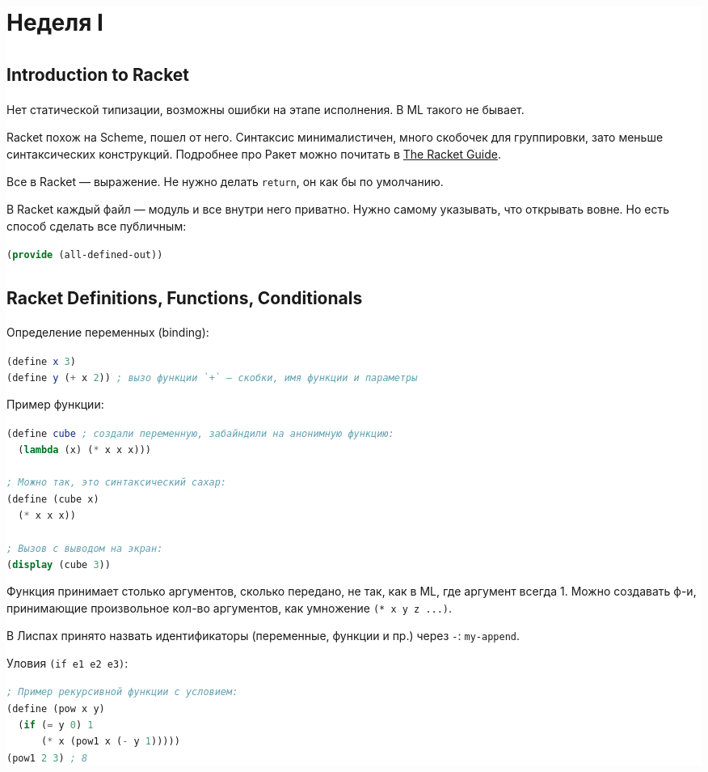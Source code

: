 # Неделя I

## Introduction to Racket
Нет статической типизации, возможны ошибки на этапе исполнения. В ML такого не бывает.

Racket похож на Scheme, пошел от него. Синтаксис минималистичен, много скобочек для группировки, зато меньше синтаксических конструкций. Подробнее про Ракет можно почитать в [The Racket Guide](https://docs.racket-lang.org/guide/).

Все в Racket — выражение. Не нужно делать `return`, он как бы по умолчанию.

В Racket каждый файл — модуль и все внутри него приватно. Нужно самому указывать, что открывать вовне. Но есть способ сделать все публичным:

```lisp
(provide (all-defined-out))
```

## Racket Definitions, Functions, Conditionals
Определение переменных (binding):

```scheme
(define x 3)
(define y (+ x 2)) ; вызо функции `+` — скобки, имя функции и параметры
```

Пример функции:

```scheme
(define cube ; создали переменную, забайндили на анонимную функцию:
  (lambda (x) (* x x x)))

; Можно так, это синтаксический сахар:
(define (cube x)
  (* x x x))

; Вызов с выводом на экран:
(display (cube 3))
```

Функция принимает столько аргументов, сколько передано, не так, как в ML, где аргумент всегда 1. Можно создавать ф-и, принимающие произвольное кол-во аргументов, как умножение `(* x y z ...)`.

В Лиспах принято назвать идентификаторы (переменные, функции и пр.) через `-`: `my-append`.

Уловия `(if e1 e2 e3)`:

```scheme
; Пример рекурсивной функции с условием:
(define (pow x y)
  (if (= y 0) 1
      (* x (pow1 x (- y 1)))))
(pow1 2 3) ; 8
```
